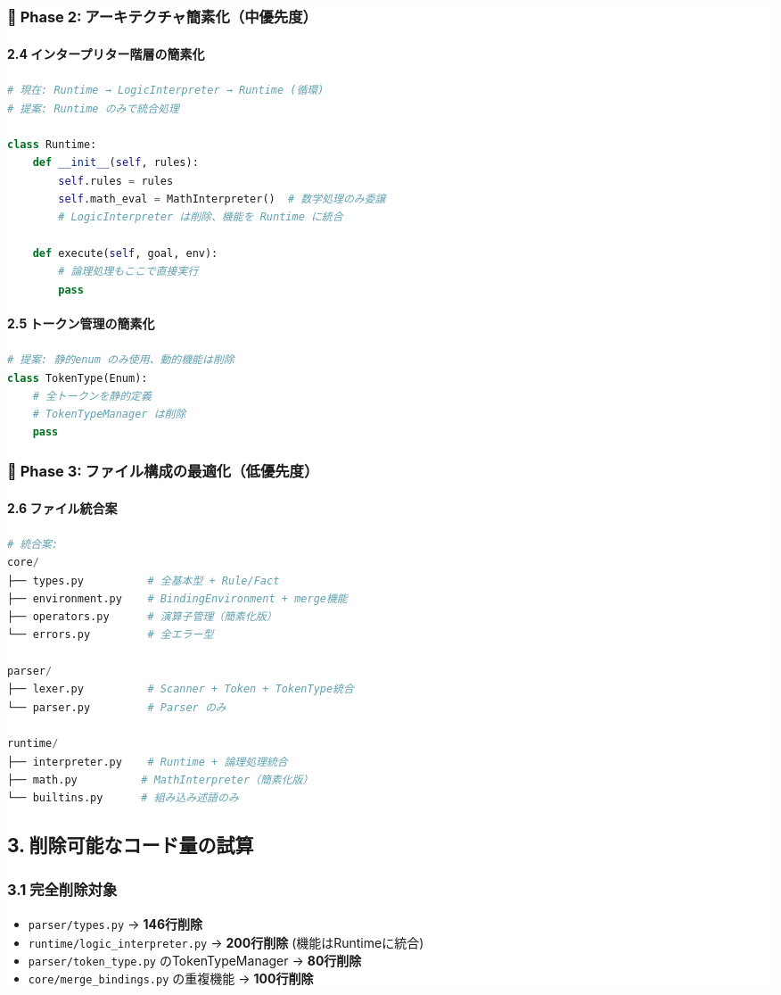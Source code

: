 ### 🎯 **Phase 2: アーキテクチャ簡素化（中優先度）**

#### 2.4 インタープリター階層の簡素化
```python
# 現在: Runtime → LogicInterpreter → Runtime (循環)
# 提案: Runtime のみで統合処理

class Runtime:
    def __init__(self, rules):
        self.rules = rules
        self.math_eval = MathInterpreter()  # 数学処理のみ委譲
        # LogicInterpreter は削除、機能を Runtime に統合
    
    def execute(self, goal, env):
        # 論理処理もここで直接実行
        pass
```

#### 2.5 トークン管理の簡素化
```python
# 提案: 静的enum のみ使用、動的機能は削除
class TokenType(Enum):
    # 全トークンを静的定義
    # TokenTypeManager は削除
    pass
```

### 🎯 **Phase 3: ファイル構成の最適化（低優先度）**

#### 2.6 ファイル統合案
```python
# 統合案:
core/
├── types.py          # 全基本型 + Rule/Fact
├── environment.py    # BindingEnvironment + merge機能
├── operators.py      # 演算子管理（簡素化版）
└── errors.py         # 全エラー型

parser/
├── lexer.py          # Scanner + Token + TokenType統合
└── parser.py         # Parser のみ

runtime/
├── interpreter.py    # Runtime + 論理処理統合
├── math.py          # MathInterpreter（簡素化版）
└── builtins.py      # 組み込み述語のみ
```

## 3. 削除可能なコード量の試算

### 3.1 完全削除対象
- `parser/types.py` → **146行削除**
- `runtime/logic_interpreter.py` → **200行削除** (機能はRuntimeに統合)
- `parser/token_type.py` のTokenTypeManager → **80行削除**
- `core/merge_bindings.py` の重複機能 → **100行削除**
